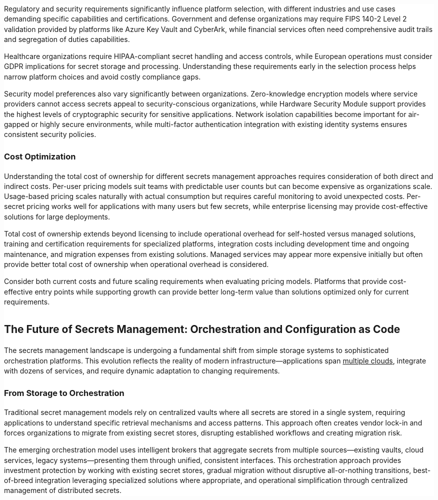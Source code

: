 Regulatory and security requirements significantly influence platform selection, with different industries and use cases demanding specific capabilities and certifications. Government and defense organizations may require FIPS 140-2 Level 2 validation provided by platforms like Azure Key Vault and CyberArk, while financial services often need comprehensive audit trails and segregation of duties capabilities.

Healthcare organizations require HIPAA-compliant secret handling and access controls, while European operations must consider GDPR implications for secret storage and processing. Understanding these requirements early in the selection process helps narrow platform choices and avoid costly compliance gaps.

Security model preferences also vary significantly between organizations. Zero-knowledge encryption models where service providers cannot access secrets appeal to security-conscious organizations, while Hardware Security Module support provides the highest levels of cryptographic security for sensitive applications. Network isolation capabilities become important for air-gapped or highly secure environments, while multi-factor authentication integration with existing identity systems ensures consistent security policies.

### Cost Optimization

Understanding the total cost of ownership for different secrets management approaches requires consideration of both direct and indirect costs. Per-user pricing models suit teams with predictable user counts but can become expensive as organizations scale. Usage-based pricing scales naturally with actual consumption but requires careful monitoring to avoid unexpected costs. Per-secret pricing works well for applications with many users but few secrets, while enterprise licensing may provide cost-effective solutions for large deployments.

Total cost of ownership extends beyond licensing to include operational overhead for self-hosted versus managed solutions, training and certification requirements for specialized platforms, integration costs including development time and ongoing maintenance, and migration expenses from existing solutions. Managed services may appear more expensive initially but often provide better total cost of ownership when operational overhead is considered.

Consider both current costs and future scaling requirements when evaluating pricing models. Platforms that provide cost-effective entry points while supporting growth can provide better long-term value than solutions optimized only for current requirements.

## The Future of Secrets Management: Orchestration and Configuration as Code

The secrets management landscape is undergoing a fundamental shift from simple storage systems to sophisticated orchestration platforms. This evolution reflects the reality of modern infrastructure—applications span [multiple clouds](https://www.pulumi.com/docs/clouds/), integrate with dozens of services, and require dynamic adaptation to changing requirements.

### From Storage to Orchestration

Traditional secret management models rely on centralized vaults where all secrets are stored in a single system, requiring applications to understand specific retrieval mechanisms and access patterns. This approach often creates vendor lock-in and forces organizations to migrate from existing secret stores, disrupting established workflows and creating migration risk.

The emerging orchestration model uses intelligent brokers that aggregate secrets from multiple sources—existing vaults, cloud services, legacy systems—presenting them through unified, consistent interfaces. This orchestration approach provides investment protection by working with existing secret stores, gradual migration without disruptive all-or-nothing transitions, best-of-breed integration leveraging specialized solutions where appropriate, and operational simplification through centralized management of distributed secrets.
